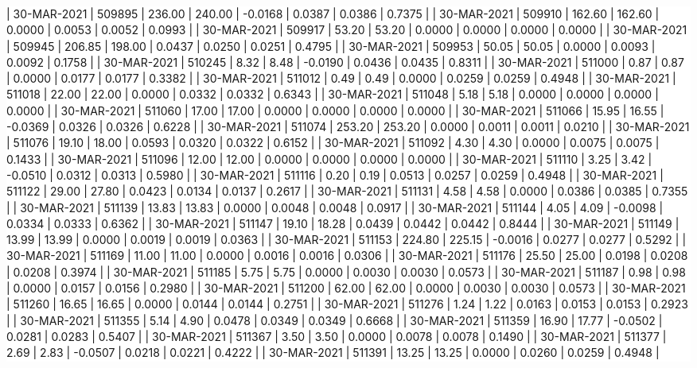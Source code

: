 | 30-MAR-2021 | 509895 | 236.00 | 240.00 | -0.0168 | 0.0387 | 0.0386 | 0.7375 |
| 30-MAR-2021 | 509910 | 162.60 | 162.60 | 0.0000 | 0.0053 | 0.0052 | 0.0993 |
| 30-MAR-2021 | 509917 | 53.20 | 53.20 | 0.0000 | 0.0000 | 0.0000 | 0.0000 |
| 30-MAR-2021 | 509945 | 206.85 | 198.00 | 0.0437 | 0.0250 | 0.0251 | 0.4795 |
| 30-MAR-2021 | 509953 | 50.05 | 50.05 | 0.0000 | 0.0093 | 0.0092 | 0.1758 |
| 30-MAR-2021 | 510245 | 8.32 | 8.48 | -0.0190 | 0.0436 | 0.0435 | 0.8311 |
| 30-MAR-2021 | 511000 | 0.87 | 0.87 | 0.0000 | 0.0177 | 0.0177 | 0.3382 |
| 30-MAR-2021 | 511012 | 0.49 | 0.49 | 0.0000 | 0.0259 | 0.0259 | 0.4948 |
| 30-MAR-2021 | 511018 | 22.00 | 22.00 | 0.0000 | 0.0332 | 0.0332 | 0.6343 |
| 30-MAR-2021 | 511048 | 5.18 | 5.18 | 0.0000 | 0.0000 | 0.0000 | 0.0000 |
| 30-MAR-2021 | 511060 | 17.00 | 17.00 | 0.0000 | 0.0000 | 0.0000 | 0.0000 |
| 30-MAR-2021 | 511066 | 15.95 | 16.55 | -0.0369 | 0.0326 | 0.0326 | 0.6228 |
| 30-MAR-2021 | 511074 | 253.20 | 253.20 | 0.0000 | 0.0011 | 0.0011 | 0.0210 |
| 30-MAR-2021 | 511076 | 19.10 | 18.00 | 0.0593 | 0.0320 | 0.0322 | 0.6152 |
| 30-MAR-2021 | 511092 | 4.30 | 4.30 | 0.0000 | 0.0075 | 0.0075 | 0.1433 |
| 30-MAR-2021 | 511096 | 12.00 | 12.00 | 0.0000 | 0.0000 | 0.0000 | 0.0000 |
| 30-MAR-2021 | 511110 | 3.25 | 3.42 | -0.0510 | 0.0312 | 0.0313 | 0.5980 |
| 30-MAR-2021 | 511116 | 0.20 | 0.19 | 0.0513 | 0.0257 | 0.0259 | 0.4948 |
| 30-MAR-2021 | 511122 | 29.00 | 27.80 | 0.0423 | 0.0134 | 0.0137 | 0.2617 |
| 30-MAR-2021 | 511131 | 4.58 | 4.58 | 0.0000 | 0.0386 | 0.0385 | 0.7355 |
| 30-MAR-2021 | 511139 | 13.83 | 13.83 | 0.0000 | 0.0048 | 0.0048 | 0.0917 |
| 30-MAR-2021 | 511144 | 4.05 | 4.09 | -0.0098 | 0.0334 | 0.0333 | 0.6362 |
| 30-MAR-2021 | 511147 | 19.10 | 18.28 | 0.0439 | 0.0442 | 0.0442 | 0.8444 |
| 30-MAR-2021 | 511149 | 13.99 | 13.99 | 0.0000 | 0.0019 | 0.0019 | 0.0363 |
| 30-MAR-2021 | 511153 | 224.80 | 225.15 | -0.0016 | 0.0277 | 0.0277 | 0.5292 |
| 30-MAR-2021 | 511169 | 11.00 | 11.00 | 0.0000 | 0.0016 | 0.0016 | 0.0306 |
| 30-MAR-2021 | 511176 | 25.50 | 25.00 | 0.0198 | 0.0208 | 0.0208 | 0.3974 |
| 30-MAR-2021 | 511185 | 5.75 | 5.75 | 0.0000 | 0.0030 | 0.0030 | 0.0573 |
| 30-MAR-2021 | 511187 | 0.98 | 0.98 | 0.0000 | 0.0157 | 0.0156 | 0.2980 |
| 30-MAR-2021 | 511200 | 62.00 | 62.00 | 0.0000 | 0.0030 | 0.0030 | 0.0573 |
| 30-MAR-2021 | 511260 | 16.65 | 16.65 | 0.0000 | 0.0144 | 0.0144 | 0.2751 |
| 30-MAR-2021 | 511276 | 1.24 | 1.22 | 0.0163 | 0.0153 | 0.0153 | 0.2923 |
| 30-MAR-2021 | 511355 | 5.14 | 4.90 | 0.0478 | 0.0349 | 0.0349 | 0.6668 |
| 30-MAR-2021 | 511359 | 16.90 | 17.77 | -0.0502 | 0.0281 | 0.0283 | 0.5407 |
| 30-MAR-2021 | 511367 | 3.50 | 3.50 | 0.0000 | 0.0078 | 0.0078 | 0.1490 |
| 30-MAR-2021 | 511377 | 2.69 | 2.83 | -0.0507 | 0.0218 | 0.0221 | 0.4222 |
| 30-MAR-2021 | 511391 | 13.25 | 13.25 | 0.0000 | 0.0260 | 0.0259 | 0.4948 |